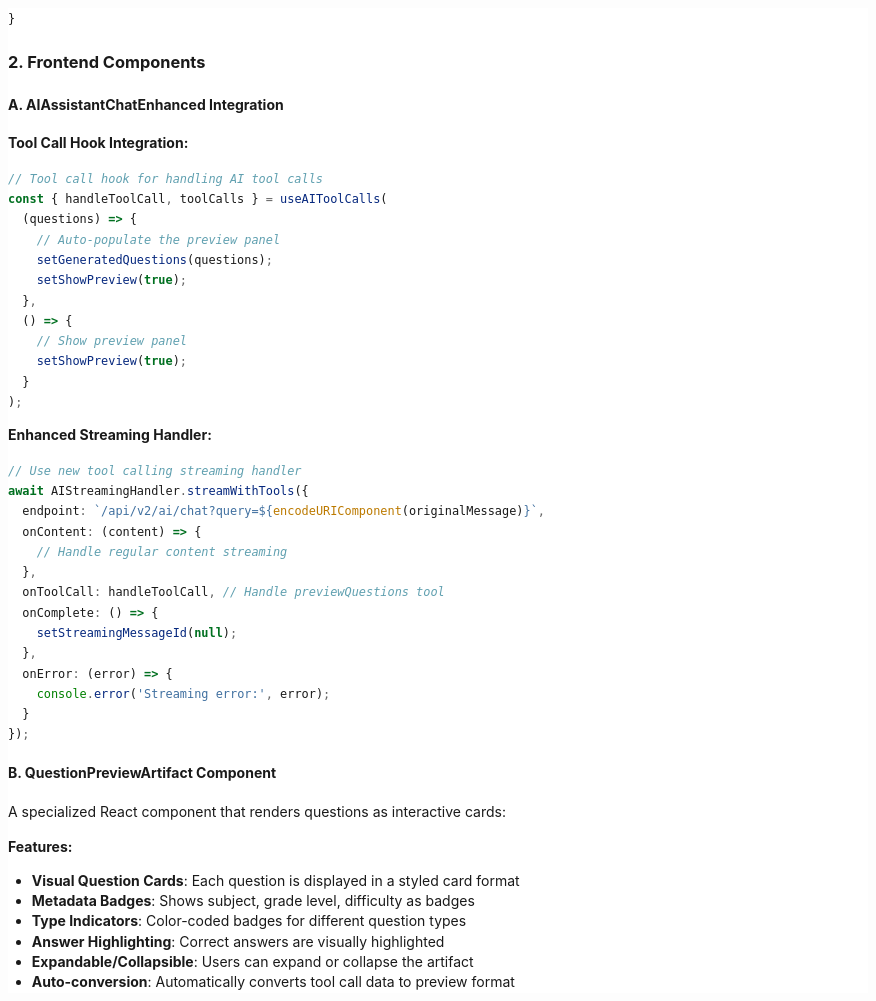 ```typescript
}
```

### 2. Frontend Components

#### A. AIAssistantChatEnhanced Integration

**Tool Call Hook Integration:**
```typescript
// Tool call hook for handling AI tool calls
const { handleToolCall, toolCalls } = useAIToolCalls(
  (questions) => {
    // Auto-populate the preview panel
    setGeneratedQuestions(questions);
    setShowPreview(true);
  },
  () => {
    // Show preview panel
    setShowPreview(true);
  }
);
```

**Enhanced Streaming Handler:**
```typescript
// Use new tool calling streaming handler
await AIStreamingHandler.streamWithTools({
  endpoint: `/api/v2/ai/chat?query=${encodeURIComponent(originalMessage)}`,
  onContent: (content) => {
    // Handle regular content streaming
  },
  onToolCall: handleToolCall, // Handle previewQuestions tool
  onComplete: () => {
    setStreamingMessageId(null);
  },
  onError: (error) => {
    console.error('Streaming error:', error);
  }
});
```

#### B. QuestionPreviewArtifact Component

A specialized React component that renders questions as interactive cards:

**Features:**
- **Visual Question Cards**: Each question is displayed in a styled card format
- **Metadata Badges**: Shows subject, grade level, difficulty as badges
- **Type Indicators**: Color-coded badges for different question types
- **Answer Highlighting**: Correct answers are visually highlighted
- **Expandable/Collapsible**: Users can expand or collapse the artifact
- **Auto-conversion**: Automatically converts tool call data to preview format
